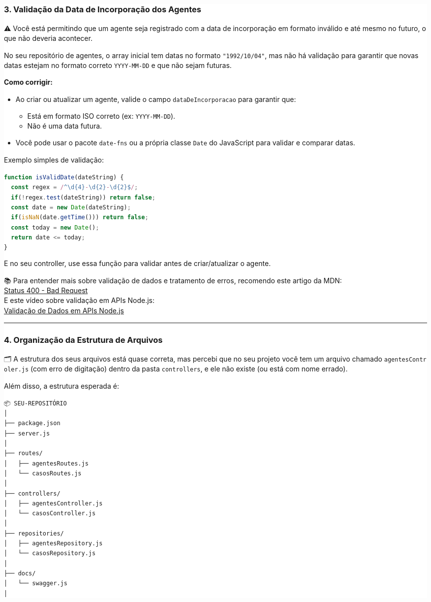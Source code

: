 ### 3. Validação da Data de Incorporação dos Agentes

⚠️ Você está permitindo que um agente seja registrado com a data de incorporação em formato inválido e até mesmo no futuro, o que não deveria acontecer.

No seu repositório de agentes, o array inicial tem datas no formato `"1992/10/04"`, mas não há validação para garantir que novas datas estejam no formato correto `YYYY-MM-DD` e que não sejam futuras.

**Como corrigir:**

- Ao criar ou atualizar um agente, valide o campo `dataDeIncorporacao` para garantir que:

  - Está em formato ISO correto (ex: `YYYY-MM-DD`).
  - Não é uma data futura.

- Você pode usar o pacote `date-fns` ou a própria classe `Date` do JavaScript para validar e comparar datas.

Exemplo simples de validação:

```js
function isValidDate(dateString) {
  const regex = /^\d{4}-\d{2}-\d{2}$/;
  if(!regex.test(dateString)) return false;
  const date = new Date(dateString);
  if(isNaN(date.getTime())) return false;
  const today = new Date();
  return date <= today;
}
```

E no seu controller, use essa função para validar antes de criar/atualizar o agente.

📚 Para entender mais sobre validação de dados e tratamento de erros, recomendo este artigo da MDN:  
[Status 400 - Bad Request](https://developer.mozilla.org/pt-BR/docs/Web/HTTP/Status/400)  
E este vídeo sobre validação em APIs Node.js:  
[Validação de Dados em APIs Node.js](https://youtu.be/yNDCRAz7CM8?si=Lh5u3j27j_a4w3A_)

---

### 4. Organização da Estrutura de Arquivos

🗂️ A estrutura dos seus arquivos está quase correta, mas percebi que no seu projeto você tem um arquivo chamado `agentesControler.js` (com erro de digitação) dentro da pasta `controllers`, e ele não existe (ou está com nome errado).

Além disso, a estrutura esperada é:

```
📦 SEU-REPOSITÓRIO
│
├── package.json
├── server.js
│
├── routes/
│   ├── agentesRoutes.js
│   └── casosRoutes.js
│
├── controllers/
│   ├── agentesController.js
│   └── casosController.js
│
├── repositories/
│   ├── agentesRepository.js
│   └── casosRepository.js
│
├── docs/
│   └── swagger.js
│
```